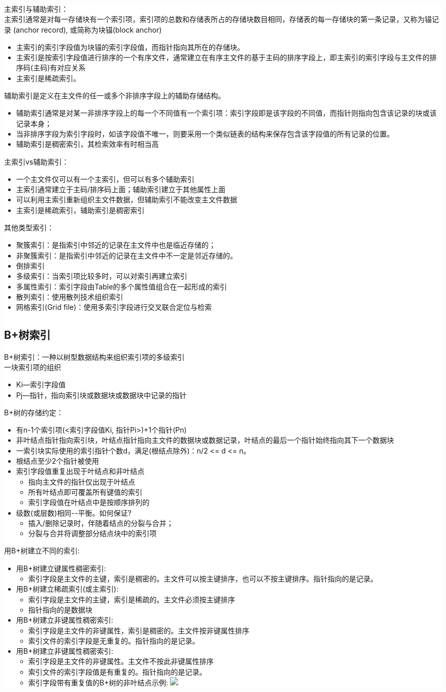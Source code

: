 主索引与辅助索引：   
主索引通常是对每一存储块有一个索引项，索引项的总数和存储表所占的存储块数目相同，存储表的每一存储块的第一条记录，又称为锚记录 
(anchor record), 或简称为块锚(block anchor)
- 主索引的索引字段值为块锚的索引字段值，而指针指向其所在的存储块。
- 主索引是按索引字段值进行排序的一个有序文件，通常建立在有序主文件的基于主码的排序字段上，即主索引的索引字段与主文件的排序码(主码)有对应关系
- 主索引是稀疏索引。

辅助索引是定义在主文件的任一或多个非排序字段上的辅助存储结构。
- 辅助索引通常是对某一非排序字段上的每一个不同值有一个索引项：索引字段即是该字段的不同值，而指针则指向包含该记录的块或该记录本身；
- 当非排序字段为索引字段时，如该字段值不唯一，则要采用一个类似链表的结构来保存包含该字段值的所有记录的位置。
- 辅助索引是稠密索引，其检索效率有时相当高

主索引vs辅助索引：
- 一个主文件仅可以有一个主索引，但可以有多个辅助索引
- 主索引通常建立于主码/排序码上面；辅助索引建立于其他属性上面
- 可以利用主索引重新组织主文件数据，但辅助索引不能改变主文件数据
- 主索引是稀疏索引，辅助索引是稠密索引

其他类型索引：
- 聚簇索引：是指索引中邻近的记录在主文件中也是临近存储的；
- 非聚簇索引：是指索引中邻近的记录在主文件中不一定是邻近存储的。
- 倒排索引
- 多级索引：当索引项比较多时，可以对索引再建立索引
- 多属性索引：索引字段由Table的多个属性值组合在一起形成的索引
- 散列索引：使用散列技术组织索引
- 网格索引(Grid file)：使用多索引字段进行交叉联合定位与检索
## B+树索引
B+树索引：一种以树型数据结构来组织索引项的多级索引   
一块索引项的组织
- Ki—索引字段值
- Pj—指针，指向索引块或数据块或数据块中记录的指针

B+树的存储约定：   
- 有n-1个索引项(<索引字段值Ki, 指针Pi>)+1个指针(Pn)
- 非叶结点指针指向索引块，叶结点指针指向主文件的数据块或数据记录，叶结点的最后一个指针始终指向其下一个数据块
- 一索引块实际使用的索引指针个数d，满足(根结点除外)：n/2 <= d <= n。
- 根结点至少2个指针被使用
- 索引字段值重复出现于叶结点和非叶结点
    - 指向主文件的指针仅出现于叶结点
    - 所有叶结点即可覆盖所有键值的索引
    - 索引字段值在叶结点中是按顺序排列的
- 级数(或层数)相同--平衡。如何保证?
    - 插入/删除记录时，伴随着结点的分裂与合并；
    - 分裂与合并将调整部分结点块中的索引项

用B+树建立不同的索引:   
- 用B+树建立键属性稠密索引:   
    - 索引字段是主文件的主键，索引是稠密的。主文件可以按主键排序，也可以不按主键排序。指针指向的是记录。
- 用B+树建立稀疏索引(或主索引):
    - 索引字段是主文件的主键，索引是稀疏的。主文件必须按主键排序
    - 指针指向的是数据块
- 用B+树建立非键属性稠密索引:
    - 索引字段是主文件的非键属性，索引是稠密的。主文件按非键属性排序
    - 索引文件的索引字段是无重复的。指针指向的是记录。
- 用B+树建立非键属性稠密索引:
    - 索引字段是主文件的非键属性。主文件不按此非键属性排序
    - 索引文件的索引字段值是有重复的。指针指向的是记录。
    - 索引字段带有重复值的B+树的非叶结点示例:
    ![](https://raw.githubusercontent.com/QizhengZou/Drawing_bed/main/20211113154355.png)
